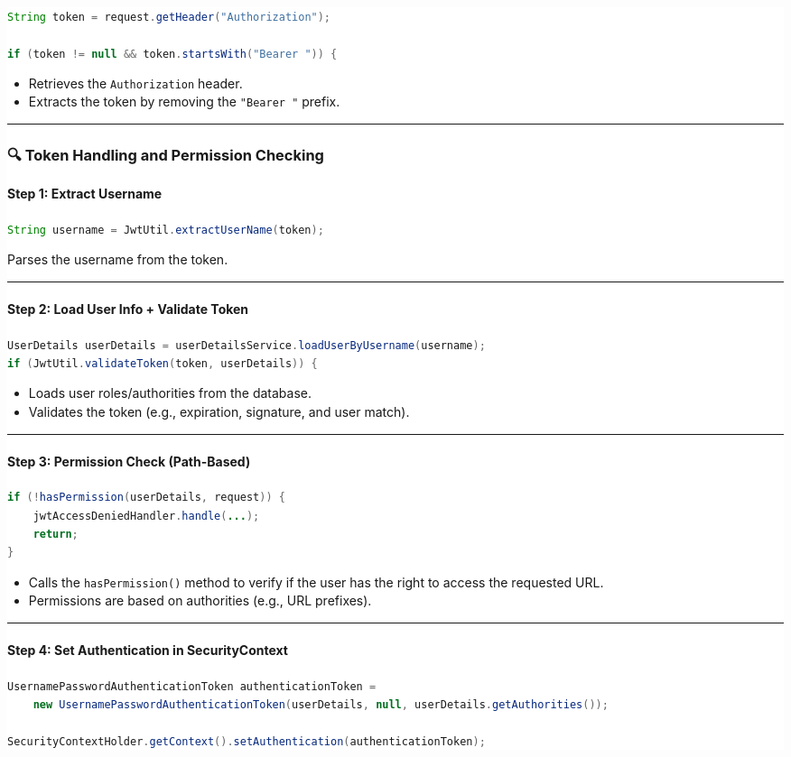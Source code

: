 ```java
String token = request.getHeader("Authorization");

if (token != null && token.startsWith("Bearer ")) {
```

- Retrieves the `Authorization` header.
- Extracts the token by removing the `"Bearer "` prefix.

---

### 🔍 Token Handling and Permission Checking

#### Step 1: Extract Username

```java
String username = JwtUtil.extractUserName(token);
```

Parses the username from the token.

---

#### Step 2: Load User Info + Validate Token

```java
UserDetails userDetails = userDetailsService.loadUserByUsername(username);
if (JwtUtil.validateToken(token, userDetails)) {
```

- Loads user roles/authorities from the database.
- Validates the token (e.g., expiration, signature, and user match).

---

#### Step 3: Permission Check (Path-Based)

```java
if (!hasPermission(userDetails, request)) {
    jwtAccessDeniedHandler.handle(...);
    return;
}
```

- Calls the `hasPermission()` method to verify if the user has the right to access the requested URL.
- Permissions are based on authorities (e.g., URL prefixes).

---

#### Step 4: Set Authentication in SecurityContext

```java
UsernamePasswordAuthenticationToken authenticationToken = 
    new UsernamePasswordAuthenticationToken(userDetails, null, userDetails.getAuthorities());

SecurityContextHolder.getContext().setAuthentication(authenticationToken);
```
